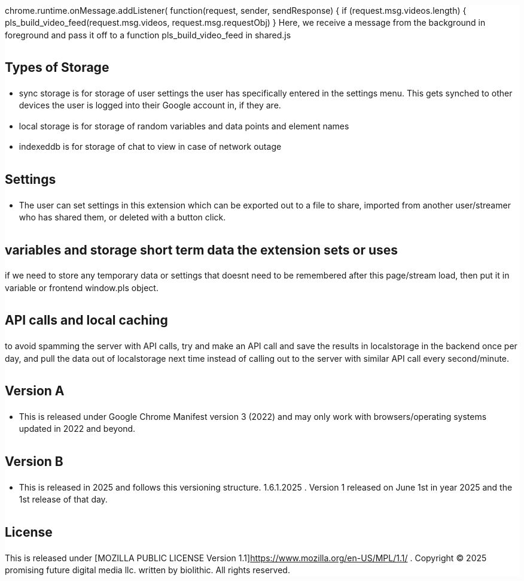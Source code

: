 chrome.runtime.onMessage.addListener( function(request, sender, sendResponse) {
if (request.msg.videos.length) {
pls_build_video_feed(request.msg.videos, request.msg.requestObj) 
}
Here, we receive a message from the background in foreground and pass it off to a function pls_build_video_feed in shared.js


## Types of Storage
- sync storage is for storage of user settings the user has specifically entered in the settings menu. This gets synched to other devices the user is logged into their Google account in, if they are.

- local storage is for storage of random variables and data points and element names

- indexeddb is for storage of chat to view in case of network outage


## Settings
- The user can set settings in this extension which can be exported out to a file to share, imported from another user/streamer who has shared them, or deleted with a button click.


## variables and storage short term data the extension sets or uses
if we need to store any temporary data or settings that doesnt need to be remembered after this page/stream load, then put it in variable or frontend window.pls object.


## API calls and local caching
to avoid spamming the server with API calls, try and make an API call and save the results in localstorage in the backend once per day, and pull the data out of localstorage next time instead of calling out to the server with similar API call every second/minute.


## Version A

- This is released under Google Chrome Manifest version 3 (2022) and may only work with browsers/operating systems updated in 2022 and beyond.

## Version B

- This is released in 2025 and follows this versioning structure. 1.6.1.2025 . Version 1 released on June 1st in year 2025 and the 1st release of that day. 

## License

This is released under [MOZILLA PUBLIC LICENSE Version 1.1]https://www.mozilla.org/en-US/MPL/1.1/ . Copyright © 2025 promising future digital media llc. written by biolithic. All rights reserved.